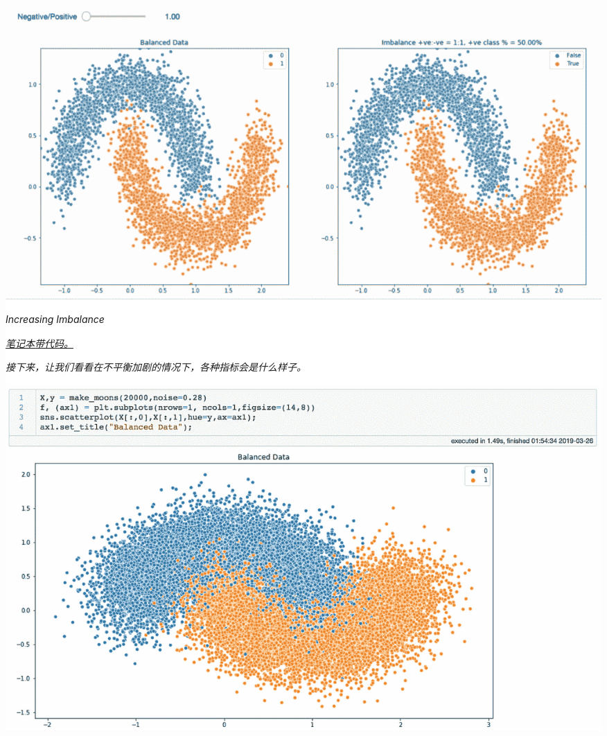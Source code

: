 *![](img/736ad1492d48924a581ef7e918a8e874.png)*

*Increasing Imbalance*

*[笔记本带代码。](https://github.com/faizanahemad/data-science/blob/master/exploration_projects/imbalance-noise-oversampling/Choosing-Right-Metric-Imbalanced-Skew-Classification.ipynb)*

*接下来，让我们看看在不平衡加剧的情况下，各种指标会是什么样子。*

*![](img/99946fceb86c5aef47c111a0810ec4e6.png)*
